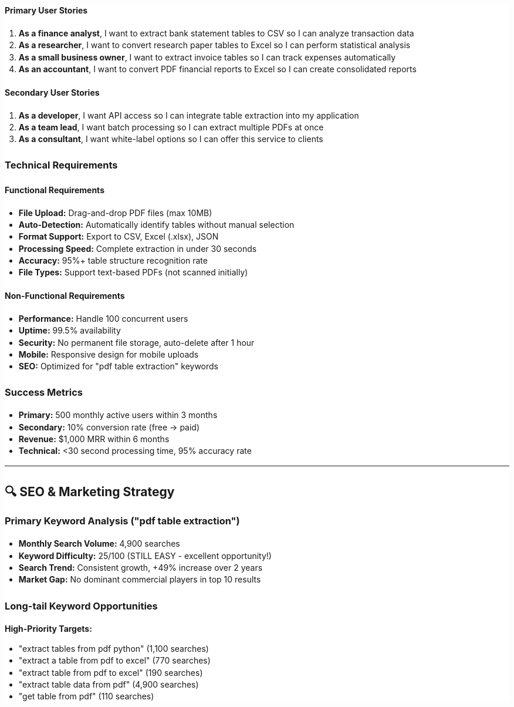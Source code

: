 #### Primary User Stories
1. **As a finance analyst**, I want to extract bank statement tables to CSV so I can analyze transaction data
2. **As a researcher**, I want to convert research paper tables to Excel so I can perform statistical analysis
3. **As a small business owner**, I want to extract invoice tables so I can track expenses automatically
4. **As an accountant**, I want to convert PDF financial reports to Excel so I can create consolidated reports

#### Secondary User Stories
1. **As a developer**, I want API access so I can integrate table extraction into my application
2. **As a team lead**, I want batch processing so I can extract multiple PDFs at once
3. **As a consultant**, I want white-label options so I can offer this service to clients

### Technical Requirements

#### Functional Requirements
- **File Upload:** Drag-and-drop PDF files (max 10MB)
- **Auto-Detection:** Automatically identify tables without manual selection
- **Format Support:** Export to CSV, Excel (.xlsx), JSON
- **Processing Speed:** Complete extraction in under 30 seconds
- **Accuracy:** 95%+ table structure recognition rate
- **File Types:** Support text-based PDFs (not scanned initially)

#### Non-Functional Requirements
- **Performance:** Handle 100 concurrent users
- **Uptime:** 99.5% availability
- **Security:** No permanent file storage, auto-delete after 1 hour
- **Mobile:** Responsive design for mobile uploads
- **SEO:** Optimized for "pdf table extraction" keywords

### Success Metrics
- **Primary:** 500 monthly active users within 3 months
- **Secondary:** 10% conversion rate (free → paid)
- **Revenue:** $1,000 MRR within 6 months
- **Technical:** <30 second processing time, 95% accuracy rate

---

## 🔍 SEO & Marketing Strategy

### Primary Keyword Analysis ("pdf table extraction")
- **Monthly Search Volume:** 4,900 searches
- **Keyword Difficulty:** 25/100 (STILL EASY - excellent opportunity!)
- **Search Trend:** Consistent growth, +49% increase over 2 years
- **Market Gap:** No dominant commercial players in top 10 results

### Long-tail Keyword Opportunities
**High-Priority Targets:**
- "extract tables from pdf python" (1,100 searches)
- "extract a table from pdf to excel" (770 searches)
- "extract table from pdf to excel" (190 searches)
- "extract table data from pdf" (4,900 searches)
- "get table from pdf" (110 searches)
